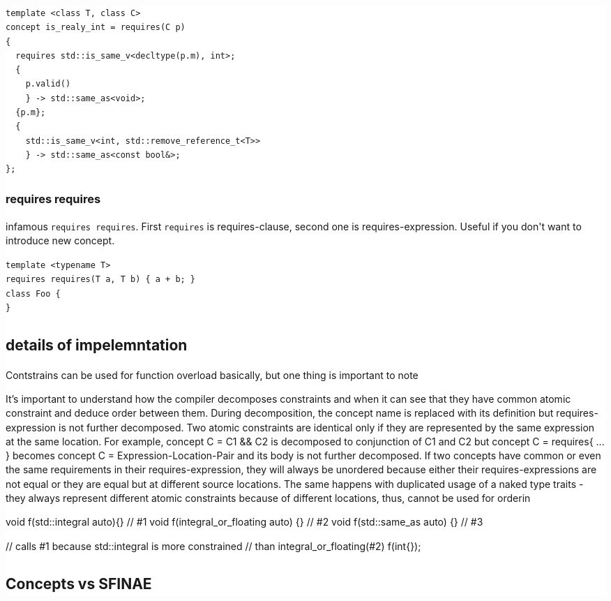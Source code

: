 ```
template <class T, class C>
concept is_realy_int = requires(C p)
{
  requires std::is_same_v<decltype(p.m), int>;
  {
    p.valid()
    } -> std::same_as<void>;
  {p.m};
  {
    std::is_same_v<int, std::remove_reference_t<T>>
    } -> std::same_as<const bool&>;
};

```

### requires requires

infamous `requires requires`. First `requires` is requires-clause,
second one is requires-expression. Useful if you don't want to introduce
new concept.

```
template <typename T>
requires requires(T a, T b) { a + b; }
class Foo {
}
```


## details of impelemntation 

 Contstrains can be used for function overload basically, but one thing is important to note
 
 It’s important to understand how the compiler decomposes constraints and when it can see that they have common atomic constraint and deduce order between them. During decomposition, the concept name is replaced with its definition but requires-expression is not further decomposed. Two atomic constraints are identical only if they are represented by the same expression at the same location. For example, concept C = C1 && C2 is decomposed to conjunction of C1 and C2 but concept C = requires{
  ...
} becomes concept C = Expression-Location-Pair and its body is not further decomposed. If two concepts have common or even the same requirements in their requires-expression, they will always be unordered because either their requires-expressions are not equal or they are equal but at different source locations. The same happens with duplicated usage of a naked type traits - they always represent different atomic constraints because of different locations, thus, cannot be used for orderin

void f(std::integral auto){}        // #1
void f(integral_or_floating auto) {} // #2
void f(std::same_as<char> auto) {}   // #3

// calls #1 because std::integral is more constrained
// than integral_or_floating(#2)
f(int{});

## Concepts vs SFINAE
